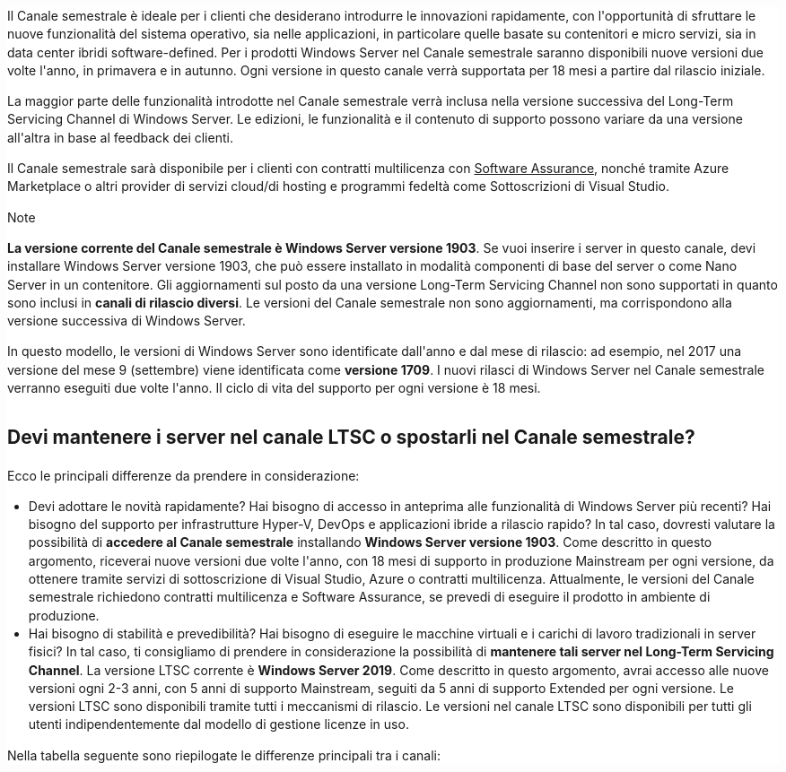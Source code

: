 Il Canale semestrale è ideale per i clienti che desiderano introdurre le innovazioni rapidamente, con l'opportunità di sfruttare le nuove funzionalità del sistema operativo, sia nelle applicazioni, in particolare quelle basate su contenitori e micro servizi, sia in data center ibridi software-defined. Per i prodotti Windows Server nel Canale semestrale saranno disponibili nuove versioni due volte l'anno, in primavera e in autunno. Ogni versione in questo canale verrà supportata per 18 mesi a partire dal rilascio iniziale.

La maggior parte delle funzionalità introdotte nel Canale semestrale verrà inclusa nella versione successiva del Long-Term Servicing Channel di Windows Server. Le edizioni, le funzionalità e il contenuto di supporto possono variare da una versione all'altra in base al feedback dei clienti.

Il Canale semestrale sarà disponibile per i clienti con contratti multilicenza con [Software Assurance](https://www.microsoft.com/licensing/licensing-programs/software-assurance-default.aspx), nonché tramite Azure Marketplace o altri provider di servizi cloud/di hosting e programmi fedeltà come Sottoscrizioni di Visual Studio.

> [!Note]  
> **La versione corrente del Canale semestrale è Windows Server versione 1903**. Se vuoi inserire i server in questo canale, devi installare Windows Server versione 1903, che può essere installato in modalità componenti di base del server o come Nano Server in un contenitore. Gli aggiornamenti sul posto da una versione Long-Term Servicing Channel non sono supportati in quanto sono inclusi in **canali di rilascio diversi**. Le versioni del Canale semestrale non sono aggiornamenti, ma corrispondono alla versione successiva di Windows Server.

In questo modello, le versioni di Windows Server sono identificate dall'anno e dal mese di rilascio: ad esempio, nel 2017 una versione del mese 9 (settembre) viene identificata come **versione 1709**. I nuovi rilasci di Windows Server nel Canale semestrale verranno eseguiti due volte l'anno. Il ciclo di vita del supporto per ogni versione è 18 mesi.

## <a name="should-you-keep-servers-on-the-ltsc-or-move-them-to-the-semi-annual-channel"></a>Devi mantenere i server nel canale LTSC o spostarli nel Canale semestrale?

Ecco le principali differenze da prendere in considerazione:

- Devi adottare le novità rapidamente? Hai bisogno di accesso in anteprima alle funzionalità di Windows Server più recenti? Hai bisogno del supporto per infrastrutture Hyper-V, DevOps e applicazioni ibride a rilascio rapido? In tal caso, dovresti valutare la possibilità di **accedere al Canale semestrale** installando **Windows Server versione 1903**. Come descritto in questo argomento, riceverai nuove versioni due volte l'anno, con 18 mesi di supporto in produzione Mainstream per ogni versione, da ottenere tramite servizi di sottoscrizione di Visual Studio, Azure o contratti multilicenza. Attualmente, le versioni del Canale semestrale richiedono contratti multilicenza e Software Assurance, se prevedi di eseguire il prodotto in ambiente di produzione.
- Hai bisogno di stabilità e prevedibilità? Hai bisogno di eseguire le macchine virtuali e i carichi di lavoro tradizionali in server fisici? In tal caso, ti consigliamo di prendere in considerazione la possibilità di **mantenere tali server nel Long-Term Servicing Channel**. La versione LTSC corrente è **Windows Server 2019**. Come descritto in questo argomento, avrai accesso alle nuove versioni ogni 2-3 anni, con 5 anni di supporto Mainstream, seguiti da 5 anni di supporto Extended per ogni versione. Le versioni LTSC sono disponibili tramite tutti i meccanismi di rilascio. Le versioni nel canale LTSC sono disponibili per tutti gli utenti indipendentemente dal modello di gestione licenze in uso. 

Nella tabella seguente sono riepilogate le differenze principali tra i canali:
